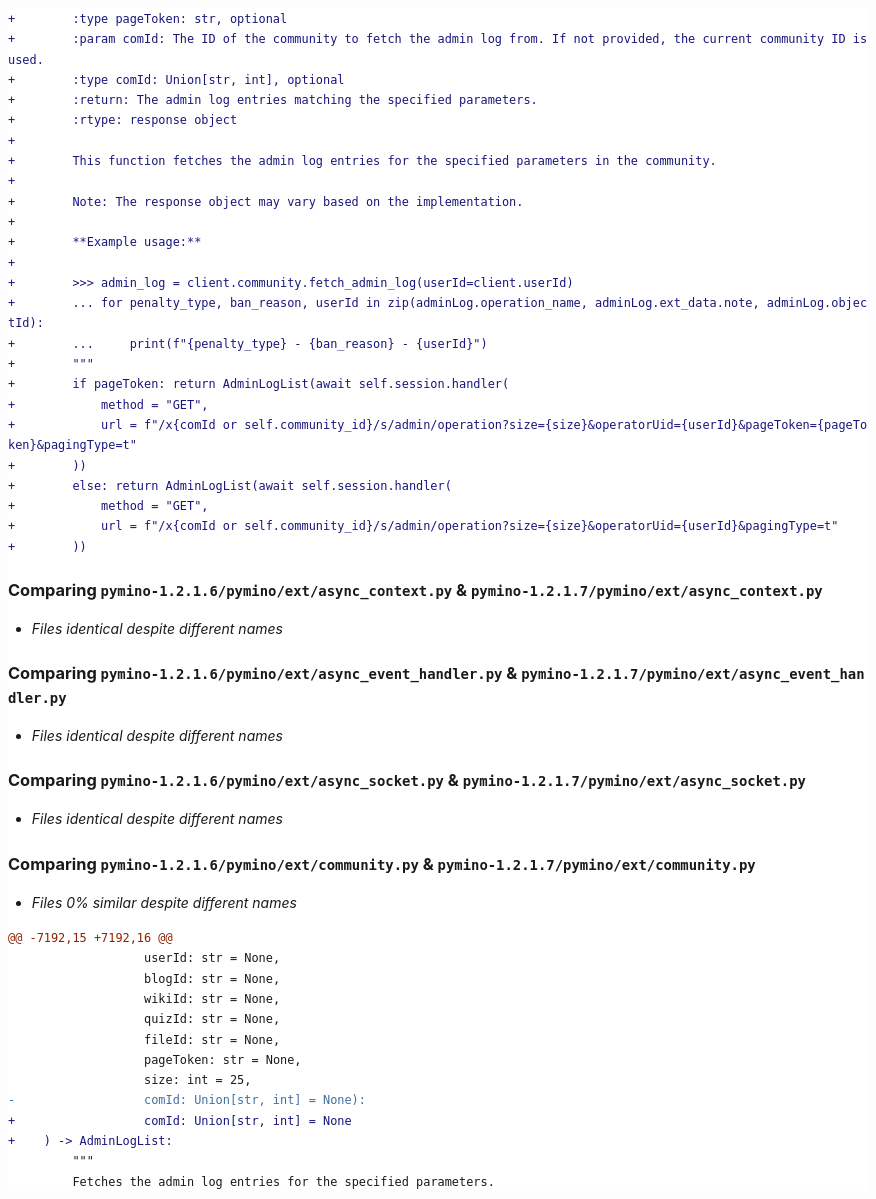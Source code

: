 ```diff
+        :type pageToken: str, optional
+        :param comId: The ID of the community to fetch the admin log from. If not provided, the current community ID is used.
+        :type comId: Union[str, int], optional
+        :return: The admin log entries matching the specified parameters.
+        :rtype: response object
+
+        This function fetches the admin log entries for the specified parameters in the community.
+
+        Note: The response object may vary based on the implementation.
+
+        **Example usage:**
+
+        >>> admin_log = client.community.fetch_admin_log(userId=client.userId)
+        ... for penalty_type, ban_reason, userId in zip(adminLog.operation_name, adminLog.ext_data.note, adminLog.objectId):
+        ...     print(f"{penalty_type} - {ban_reason} - {userId}")
+        """
+        if pageToken: return AdminLogList(await self.session.handler(
+            method = "GET",
+            url = f"/x{comId or self.community_id}/s/admin/operation?size={size}&operatorUid={userId}&pageToken={pageToken}&pagingType=t"
+        ))
+        else: return AdminLogList(await self.session.handler(
+            method = "GET",
+            url = f"/x{comId or self.community_id}/s/admin/operation?size={size}&operatorUid={userId}&pagingType=t"
+        ))
```

### Comparing `pymino-1.2.1.6/pymino/ext/async_context.py` & `pymino-1.2.1.7/pymino/ext/async_context.py`

 * *Files identical despite different names*

### Comparing `pymino-1.2.1.6/pymino/ext/async_event_handler.py` & `pymino-1.2.1.7/pymino/ext/async_event_handler.py`

 * *Files identical despite different names*

### Comparing `pymino-1.2.1.6/pymino/ext/async_socket.py` & `pymino-1.2.1.7/pymino/ext/async_socket.py`

 * *Files identical despite different names*

### Comparing `pymino-1.2.1.6/pymino/ext/community.py` & `pymino-1.2.1.7/pymino/ext/community.py`

 * *Files 0% similar despite different names*

```diff
@@ -7192,15 +7192,16 @@
                   userId: str = None,
                   blogId: str = None,
                   wikiId: str = None,
                   quizId: str = None,
                   fileId: str = None,
                   pageToken: str = None,
                   size: int = 25,
-                  comId: Union[str, int] = None):
+                  comId: Union[str, int] = None
+    ) -> AdminLogList:
         """
         Fetches the admin log entries for the specified parameters.
```